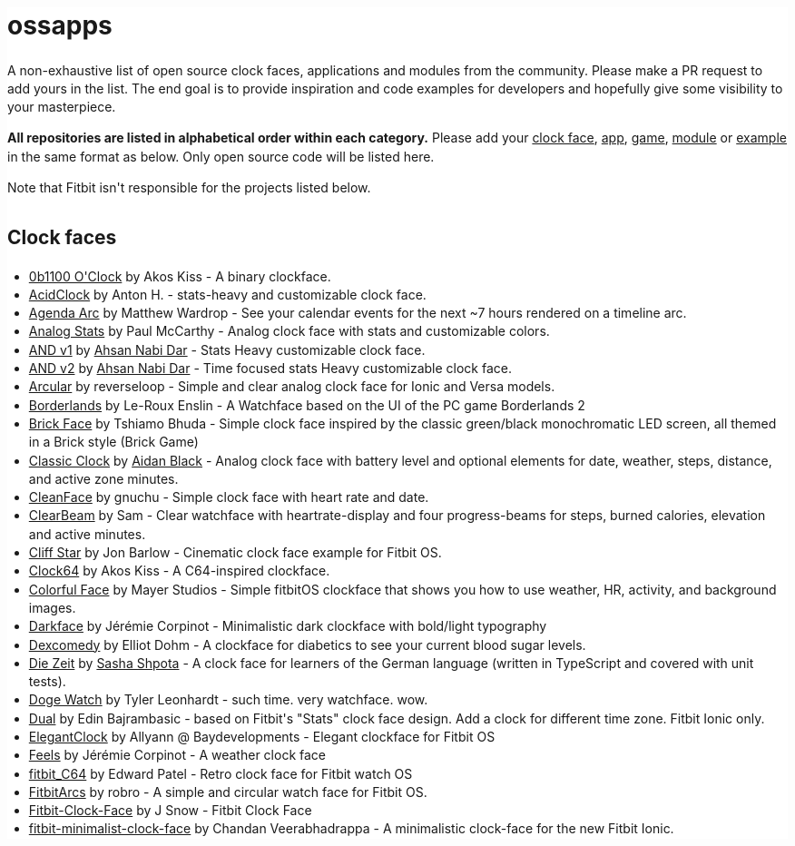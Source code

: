 # ossapps
A non-exhaustive list of open source clock faces, applications and modules from the community. Please make a PR request to add yours in the list. The end goal is to provide inspiration and code examples for developers and hopefully give some visibility to your masterpiece.

**All repositories are listed in alphabetical order within each category.** Please add your [clock face](#clock-faces), [app](#apps), [game](#games), [module](#modules) or [example](#examples) in the same format as below. Only open source code will be listed here.

Note that Fitbit isn't responsible for the projects listed below.

## Clock faces
* [0b1100 O'Clock](https://github.com/akosthekiss/0b1100oclock) by Akos Kiss - A binary clockface.
* [AcidClock](https://github.com/anha1/fitbit-acidclock) by Anton H. - stats-heavy and customizable clock face.
* [Agenda Arc](https://github.com/matthewwardrop/fitbit-agenda-arc-clockface) by Matthew Wardrop - See your calendar events for the next ~7 hours rendered on a timeline arc.
* [Analog Stats](https://github.com/pmccrthy/fitbit-analog-stats) by Paul McCarthy - Analog clock face with stats and customizable colors.
* [AND v1](https://github.com/ahsandar/ANDv1) by [Ahsan Nabi Dar](https://github.com/ahsandar) - Stats Heavy customizable clock face.
* [AND v2](https://github.com/ahsandar/ANDv2) by [Ahsan Nabi Dar](https://github.com/ahsandar) - Time focused stats Heavy customizable clock face.
* [Arcular](https://github.com/reverseloop/fitbit-arcular) by reverseloop - Simple and clear analog clock face for Ionic and Versa models.
* [Borderlands](https://github.com/ViGouRCanberra/ionic-watchface-borderlands) by Le-Roux Enslin - A Watchface based on the UI of the PC game Borderlands 2
* [Brick Face](https://github.com/tshiamobhuda/brickface) by Tshiamo Bhuda - Simple clock face inspired by the classic green/black monochromatic LED screen, all themed in a Brick style (Brick Game)
* [Classic Clock](https://gallery.fitbit.com/details/ee20db7e-81ed-49d6-89b2-79dcb149418d) by [Aidan Black](https://github.com/aidanblack/Fitbit-ClassicClock) - Analog clock face with battery level and optional elements for date, weather, steps, distance, and active zone minutes.
* [CleanFace](https://github.com/gnuchu/cleanface) by gnuchu - Simple clock face with heart rate and date.
* [ClearBeam](https://gitlab.com/private-software/fitbit-clearbeam-watchface.git) by Sam - Clear watchface with heartrate-display and four progress-beams for steps, burned calories, elevation and active minutes.
* [Cliff Star](https://github.com/orviwan/fitbit-cliff-star-clock) by Jon Barlow - Cinematic clock face example for Fitbit OS.
* [Clock64](https://github.com/akosthekiss/clock64) by Akos Kiss - A C64-inspired clockface.
* [Colorful Face](https://github.com/Mayer-Studios/colorfulface) by Mayer Studios - Simple fitbitOS clockface that shows you how to use weather, HR, activity, and background images.
* [Darkface](https://github.com/rootasjey/darkface) by Jérémie Corpinot - Minimalistic dark clockface with bold/light typography
* [Dexcomedy](https://github.com/aud/dexcomedy) by Elliot Dohm - A clockface for diabetics to see your current blood sugar levels.
* [Die Zeit](https://github.com/Shpota/zeit) by [Sasha Shpota](https://github.com/Shpota) - A clock face for learners of the German language (written in TypeScript and covered with unit tests).
* [Doge Watch](https://github.com/tylerl0706/DogeWatch-Fitbit) by Tyler Leonhardt - such time. very watchface. wow.
* [Dual](https://github.com/Ed2Bs/fitbit-dual-clockface) by Edin Bajrambasic - based on Fitbit's "Stats" clock face design. Add a clock for different time zone. Fitbit Ionic only.
* [ElegantClock](https://github.com/baydevelopments/ElegantClock) by Allyann @ Baydevelopments - Elegant clockface for Fitbit OS
* [Feels](https://github.com/rootasjey/feels-fitbit) by Jérémie Corpinot - A weather clock face
* [fitbit_C64](https://github.com/epatel/fitbit_C64) by Edward Patel - Retro clock face for Fitbit watch OS
* [FitbitArcs](https://github.com/robro/FitbitArcs) by robro - A simple and circular watch face for Fitbit OS.
* [Fitbit-Clock-Face](https://github.com/j-snow/Fitbit-Clock-Face) by J Snow - Fitbit Clock Face
* [fitbit-minimalist-clock-face](https://github.com/chandanv89/fitbit-minimalist-clock-face) by Chandan Veerabhadrappa - A minimalistic clock-face for the new Fitbit Ionic.